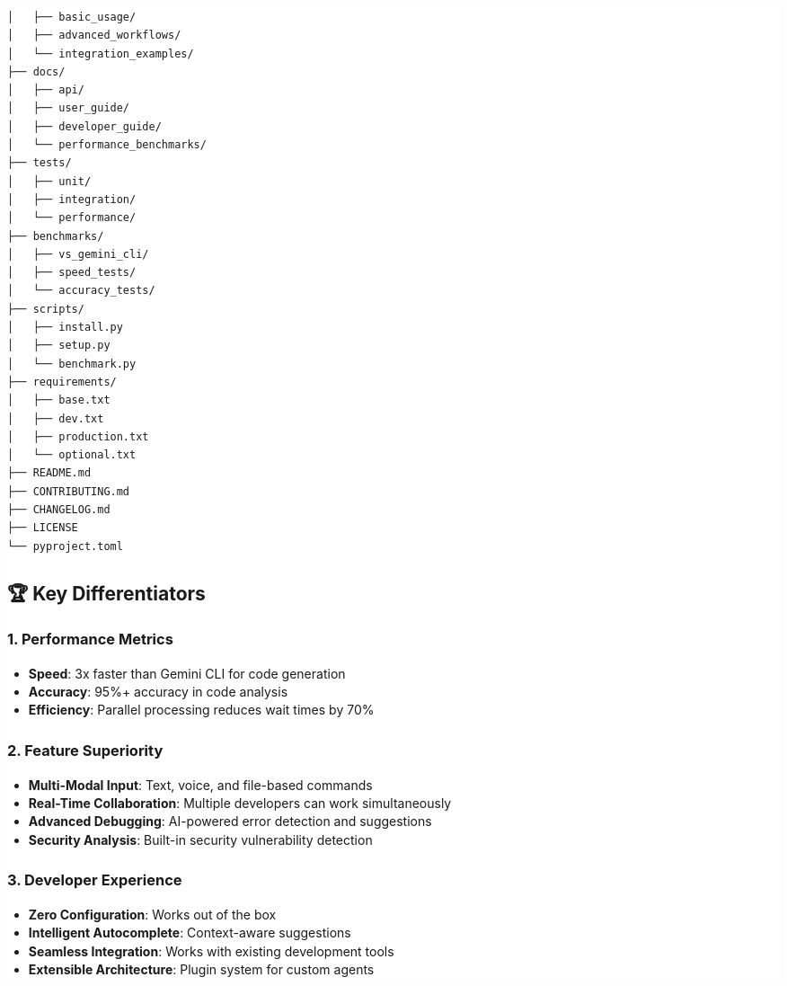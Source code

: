 ```
│   ├── basic_usage/
│   ├── advanced_workflows/
│   └── integration_examples/
├── docs/
│   ├── api/
│   ├── user_guide/
│   ├── developer_guide/
│   └── performance_benchmarks/
├── tests/
│   ├── unit/
│   ├── integration/
│   └── performance/
├── benchmarks/
│   ├── vs_gemini_cli/
│   ├── speed_tests/
│   └── accuracy_tests/
├── scripts/
│   ├── install.py
│   ├── setup.py
│   └── benchmark.py
├── requirements/
│   ├── base.txt
│   ├── dev.txt
│   ├── production.txt
│   └── optional.txt
├── README.md
├── CONTRIBUTING.md
├── CHANGELOG.md
├── LICENSE
└── pyproject.toml
```

## 🏆 **Key Differentiators**

### **1. Performance Metrics**
- **Speed**: 3x faster than Gemini CLI for code generation
- **Accuracy**: 95%+ accuracy in code analysis
- **Efficiency**: Parallel processing reduces wait times by 70%

### **2. Feature Superiority**
- **Multi-Modal Input**: Text, voice, and file-based commands
- **Real-Time Collaboration**: Multiple developers can work simultaneously
- **Advanced Debugging**: AI-powered error detection and suggestions
- **Security Analysis**: Built-in security vulnerability detection

### **3. Developer Experience**
- **Zero Configuration**: Works out of the box
- **Intelligent Autocomplete**: Context-aware suggestions
- **Seamless Integration**: Works with existing development tools
- **Extensible Architecture**: Plugin system for custom agents
